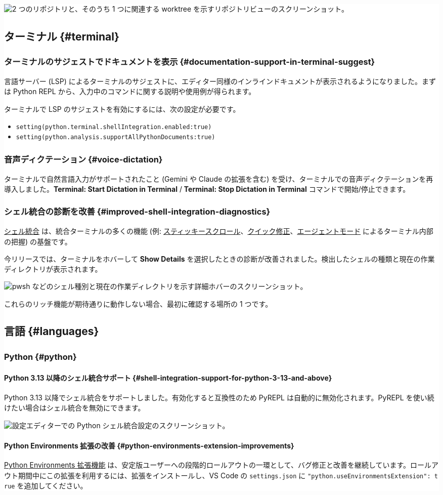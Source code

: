 ![2 つのリポジトリと、そのうち 1 つに関連する worktree を示すリポジトリビューのスクリーンショット。](https://code.visualstudio.com/assets/updates/1_103/repositories-view.png)

## ターミナル {#terminal}

### ターミナルのサジェストでドキュメントを表示 {#documentation-support-in-terminal-suggest}

言語サーバー (LSP) によるターミナルのサジェストに、エディター同様のインラインドキュメントが表示されるようになりました。まずは Python REPL から、入力中のコマンドに関する説明や使用例が得られます。

ターミナルで LSP のサジェストを有効にするには、次の設定が必要です。

* `setting(python.terminal.shellIntegration.enabled:true)`
* `setting(python.analysis.supportAllPythonDocuments:true)`

<video src="https://code.visualstudio.com/assets/updates/1_103/lsp_documentation.mp4" title="ターミナルのサジェストに LSP のドキュメントが表示されるデモ。" autoplay loop controls muted></video>

### 音声ディクテーション {#voice-dictation}

ターミナルで自然言語入力がサポートされたこと (Gemini や Claude の拡張を含む) を受け、ターミナルでの音声ディクテーションを再導入しました。**Terminal: Start Dictation in Terminal** / **Terminal: Stop Dictation in Terminal** コマンドで開始/停止できます。

### シェル統合の診断を改善 {#improved-shell-integration-diagnostics}

[シェル統合](https://code.visualstudio.com/docs/terminal/shell-integration) は、統合ターミナルの多くの機能 (例: [スティッキースクロール](https://code.visualstudio.com/docs/terminal/shell-integration#_sticky-scroll)、[クイック修正](https://code.visualstudio.com/docs/terminal/shell-integration#_quick-fixes)、[エージェントモード](https://code.visualstudio.com/docs/copilot/chat/chat-agent-mode) によるターミナル内部の把握) の基盤です。

今リリースでは、ターミナルをホバーして **Show Details** を選択したときの診断が改善されました。検出したシェルの種類と現在の作業ディレクトリが表示されます。

![pwsh などのシェル種別と現在の作業ディレクトリを示す詳細ホバーのスクリーンショット。](https://code.visualstudio.com/assets/updates/1_103/terminal-si-diagnostics.png)

これらのリッチ機能が期待通りに動作しない場合、最初に確認する場所の 1 つです。

## 言語 {#languages}

### Python {#python}

#### Python 3.13 以降のシェル統合サポート {#shell-integration-support-for-python-3-13-and-above}

Python 3.13 以降でシェル統合をサポートしました。有効化すると互換性のため PyREPL は自動的に無効化されます。PyREPL を使い続けたい場合はシェル統合を無効にできます。

![設定エディターでの Python シェル統合設定のスクリーンショット。](https://code.visualstudio.com/assets/updates/1_103/python_shellIntegration.png)

#### Python Environments 拡張の改善 {#python-environments-extension-improvements}

[Python Environments 拡張機能](https://marketplace.visualstudio.com/items?itemName=ms-python.vscode-python-envs) は、安定版ユーザーへの段階的ロールアウトの一環として、バグ修正と改善を継続しています。ロールアウト期間中にこの拡張を利用するには、拡張をインストールし、VS Code の `settings.json` に `"python.useEnvironmentsExtension": true` を追加してください。
